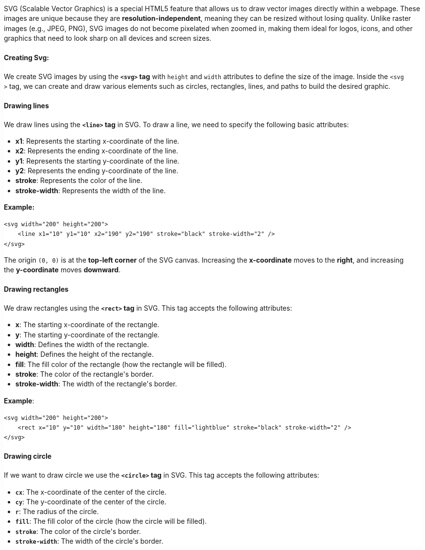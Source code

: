 SVG (Scalable Vector Graphics) is a special HTML5 feature that allows us to draw vector images directly within a webpage. These images are unique because they are **resolution-independent**, meaning they can be resized without losing quality. Unlike raster images (e.g., JPEG, PNG), SVG images do not become pixelated when zoomed in, making them ideal for logos, icons, and other graphics that need to look sharp on all devices and screen sizes.
#### Creating Svg:
We create SVG images by using the **`<svg>` tag** with `height` and `width` attributes to define the size of the image. Inside the `<svg>` tag, we can create and draw various elements such as circles, rectangles, lines, and paths to build the desired graphic.
#### Drawing lines
We draw lines using the **`<line>` tag** in SVG. To draw a line, we need to specify the following basic attributes:
- **x1**: Represents the starting x-coordinate of the line.
- **x2**: Represents the ending x-coordinate of the line.
- **y1**: Represents the starting y-coordinate of the line.
- **y2**: Represents the ending y-coordinate of the line.
- **stroke**: Represents the color of the line.
- **stroke-width**: Represents the width of the line.


**Example:**
```
<svg width="200" height="200">
    <line x1="10" y1="10" x2="190" y2="190" stroke="black" stroke-width="2" />
</svg>
```
The origin `(0, 0)` is at the **top-left corner** of the SVG canvas. Increasing the **x-coordinate** moves to the **right**, and increasing the **y-coordinate** moves **downward**.
#### Drawing rectangles
We draw rectangles using the **`<rect>` tag** in SVG. This tag accepts the following attributes:
- **x**: The starting x-coordinate of the rectangle.
- **y**: The starting y-coordinate of the rectangle.
- **width**: Defines the width of the rectangle.
- **height**: Defines the height of the rectangle.
- **fill**: The fill color of the rectangle (how the rectangle will be filled).
- **stroke**: The color of the rectangle's border.
- **stroke-width**: The width of the rectangle's border.


**Example**:
```
<svg width="200" height="200">
    <rect x="10" y="10" width="180" height="180" fill="lightblue" stroke="black" stroke-width="2" />
</svg>
```
#### Drawing circle
If we want to draw circle we use  the **`<circle>` tag** in SVG. This tag accepts the following attributes:
- **`cx`**: The x-coordinate of the center of the circle.
- **`cy`**: The y-coordinate of the center of the circle.
- **`r`**: The radius of the circle.
- **`fill`**: The fill color of the circle (how the circle will be filled).
- **`stroke`**: The color of the circle's border.
- **`stroke-width`**: The width of the circle's border.
